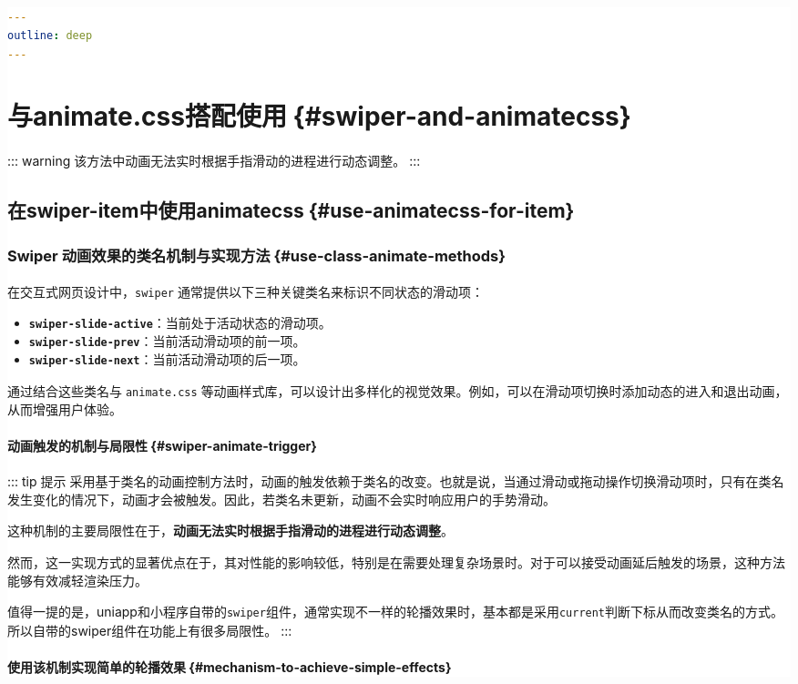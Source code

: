 ```yaml
---
outline: deep
---
```


# 与animate.css搭配使用 {#swiper-and-animatecss}

<script setup>
  import {
  ref
  } from 'vue';
  const list = ref(Array.from({
   length: 5
  }).map((item, index) => {
    return {
     text: `Slide ${index + 1}`,
     id: index + 1
    }
   }
  ))
</script>

::: warning
该方法中动画无法实时根据手指滑动的进程进行动态调整。
:::

## 在swiper-item中使用animatecss {#use-animatecss-for-item}

### Swiper 动画效果的类名机制与实现方法 {#use-class-animate-methods}

在交互式网页设计中，`swiper` 通常提供以下三种关键类名来标识不同状态的滑动项：

- **`swiper-slide-active`**：当前处于活动状态的滑动项。
- **`swiper-slide-prev`**：当前活动滑动项的前一项。
- **`swiper-slide-next`**：当前活动滑动项的后一项。

通过结合这些类名与 `animate.css` 等动画样式库，可以设计出多样化的视觉效果。例如，可以在滑动项切换时添加动态的进入和退出动画，从而增强用户体验。

#### 动画触发的机制与局限性 {#swiper-animate-trigger}

::: tip 提示
采用基于类名的动画控制方法时，动画的触发依赖于类名的改变。也就是说，当通过滑动或拖动操作切换滑动项时，只有在类名发生变化的情况下，动画才会被触发。因此，若类名未更新，动画不会实时响应用户的手势滑动。

这种机制的主要局限性在于，**动画无法实时根据手指滑动的进程进行动态调整**。

然而，这一实现方式的显著优点在于，其对性能的影响较低，特别是在需要处理复杂场景时。对于可以接受动画延后触发的场景，这种方法能够有效减轻渲染压力。

值得一提的是，uniapp和小程序自带的`swiper`组件，通常实现不一样的轮播效果时，基本都是采用`current`判断下标从而改变类名的方式。所以自带的swiper组件在功能上有很多局限性。
:::

#### 使用该机制实现简单的轮播效果 {#mechanism-to-achieve-simple-effects}
